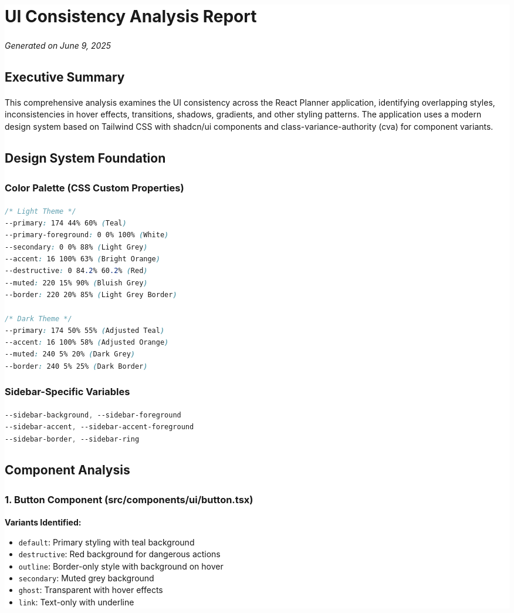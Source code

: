 # UI Consistency Analysis Report
*Generated on June 9, 2025*

## Executive Summary

This comprehensive analysis examines the UI consistency across the React Planner application, identifying overlapping styles, inconsistencies in hover effects, transitions, shadows, gradients, and other styling patterns. The application uses a modern design system based on Tailwind CSS with shadcn/ui components and class-variance-authority (cva) for component variants.

## Design System Foundation

### Color Palette (CSS Custom Properties)
```css
/* Light Theme */
--primary: 174 44% 60% (Teal)
--primary-foreground: 0 0% 100% (White)
--secondary: 0 0% 88% (Light Grey)
--accent: 16 100% 63% (Bright Orange)
--destructive: 0 84.2% 60.2% (Red)
--muted: 220 15% 90% (Bluish Grey)
--border: 220 20% 85% (Light Grey Border)

/* Dark Theme */
--primary: 174 50% 55% (Adjusted Teal)
--accent: 16 100% 58% (Adjusted Orange)
--muted: 240 5% 20% (Dark Grey)
--border: 240 5% 25% (Dark Border)
```

### Sidebar-Specific Variables
```css
--sidebar-background, --sidebar-foreground
--sidebar-accent, --sidebar-accent-foreground
--sidebar-border, --sidebar-ring
```

## Component Analysis

### 1. Button Component (src/components/ui/button.tsx)

**Variants Identified:**
- `default`: Primary styling with teal background
- `destructive`: Red background for dangerous actions
- `outline`: Border-only style with background on hover
- `secondary`: Muted grey background
- `ghost`: Transparent with hover effects
- `link`: Text-only with underline
